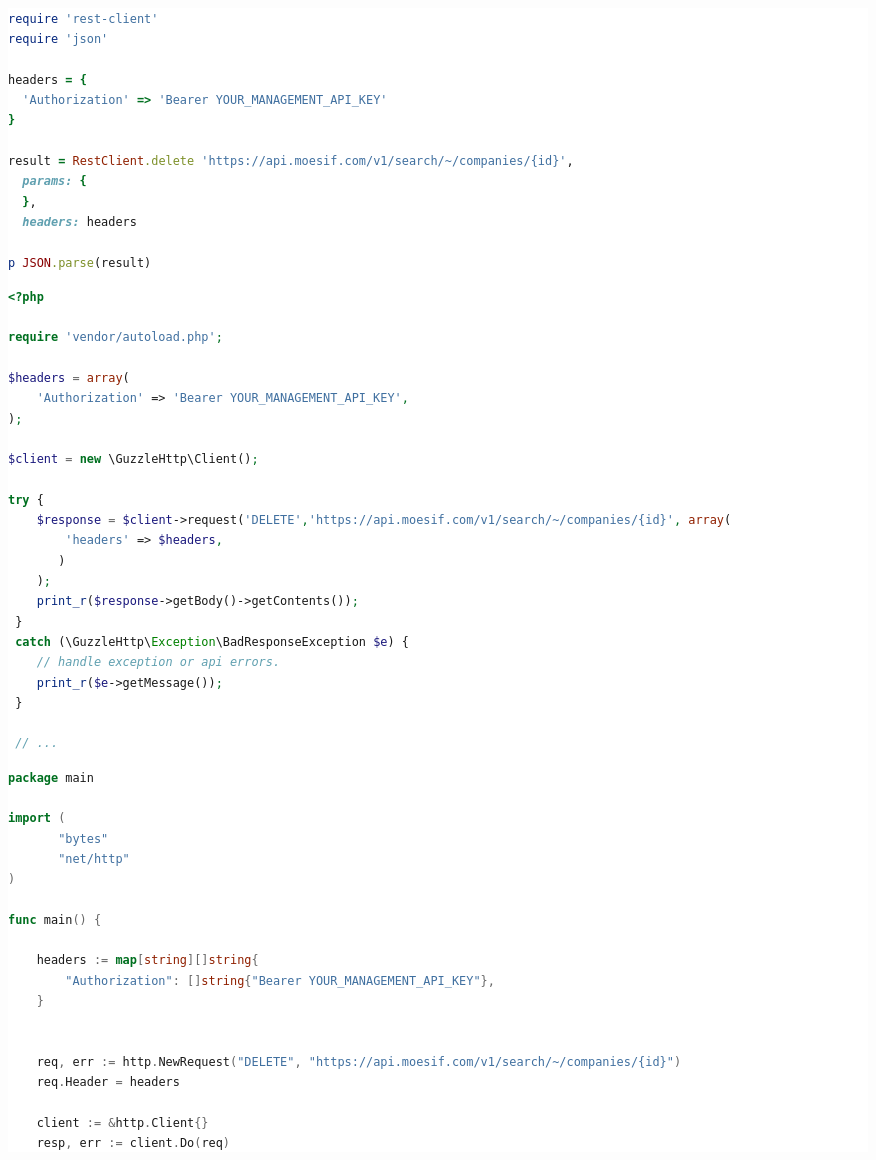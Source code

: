 ```ruby
require 'rest-client'
require 'json'

headers = {
  'Authorization' => 'Bearer YOUR_MANAGEMENT_API_KEY'
}

result = RestClient.delete 'https://api.moesif.com/v1/search/~/companies/{id}',
  params: {
  }, 
  headers: headers

p JSON.parse(result)

```

```php
<?php

require 'vendor/autoload.php';

$headers = array(
    'Authorization' => 'Bearer YOUR_MANAGEMENT_API_KEY',
);

$client = new \GuzzleHttp\Client();

try {
    $response = $client->request('DELETE','https://api.moesif.com/v1/search/~/companies/{id}', array(
        'headers' => $headers,
       )
    );
    print_r($response->getBody()->getContents());
 }
 catch (\GuzzleHttp\Exception\BadResponseException $e) {
    // handle exception or api errors.
    print_r($e->getMessage());
 }

 // ...

```

```go
package main

import (
       "bytes"
       "net/http"
)

func main() {

    headers := map[string][]string{
        "Authorization": []string{"Bearer YOUR_MANAGEMENT_API_KEY"},
    }
    
    
    req, err := http.NewRequest("DELETE", "https://api.moesif.com/v1/search/~/companies/{id}")
    req.Header = headers

    client := &http.Client{}
    resp, err := client.Do(req)
```